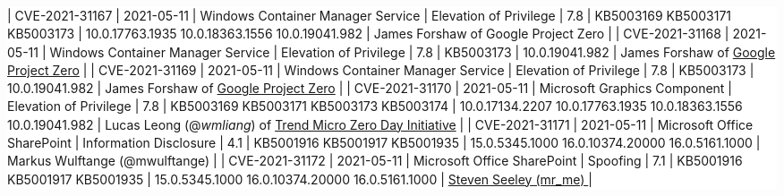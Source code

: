 | CVE-2021-31167 | 2021-05-11        | Windows Container Manager Service            | Elevation of Privilege  |        7.8 | KB5003169 KB5003171 KB5003173                                                                                                                                                       | 10.0.17763.1935 10.0.18363.1556 10.0.19041.982                                                                                                                                                                          | James Forshaw of Google Project Zero                                                                                                                                                                                                                                                                                                                  |
| CVE-2021-31168 | 2021-05-11        | Windows Container Manager Service            | Elevation of Privilege  |        7.8 | KB5003173                                                                                                                                                                           | 10.0.19041.982                                                                                                                                                                                                          | James Forshaw of <a href="http://www.google.com/">Google Project Zero</a>                                                                                                                                                                                                                                                                             |
| CVE-2021-31169 | 2021-05-11        | Windows Container Manager Service            | Elevation of Privilege  |        7.8 | KB5003173                                                                                                                                                                           | 10.0.19041.982                                                                                                                                                                                                          | James Forshaw of <a href="http://www.google.com/">Google Project Zero</a>                                                                                                                                                                                                                                                                             |
| CVE-2021-31170 | 2021-05-11        | Microsoft Graphics Component                 | Elevation of Privilege  |        7.8 | KB5003169 KB5003171 KB5003173 KB5003174                                                                                                                                             | 10.0.17134.2207 10.0.17763.1935 10.0.18363.1556 10.0.19041.982                                                                                                                                                          | Lucas Leong (@_wmliang_) of <a href="https://www.zerodayinitiative.com/">Trend Micro Zero Day Initiative</a>                                                                                                                                                                                                                                          |
| CVE-2021-31171 | 2021-05-11        | Microsoft Office SharePoint                  | Information Disclosure  |        4.1 | KB5001916 KB5001917 KB5001935                                                                                                                                                       | 15.0.5345.1000 16.0.10374.20000 16.0.5161.1000                                                                                                                                                                          | Markus Wulftange (@mwulftange)                                                                                                                                                                                                                                                                                                                        |
| CVE-2021-31172 | 2021-05-11        | Microsoft Office SharePoint                  | Spoofing                |        7.1 | KB5001916 KB5001917 KB5001935                                                                                                                                                       | 15.0.5345.1000 16.0.10374.20000 16.0.5161.1000                                                                                                                                                                          | <a href="https://srcincite.io/">Steven Seeley (mr_me) </a>                                                                                                                                                                                                                                                                                            |